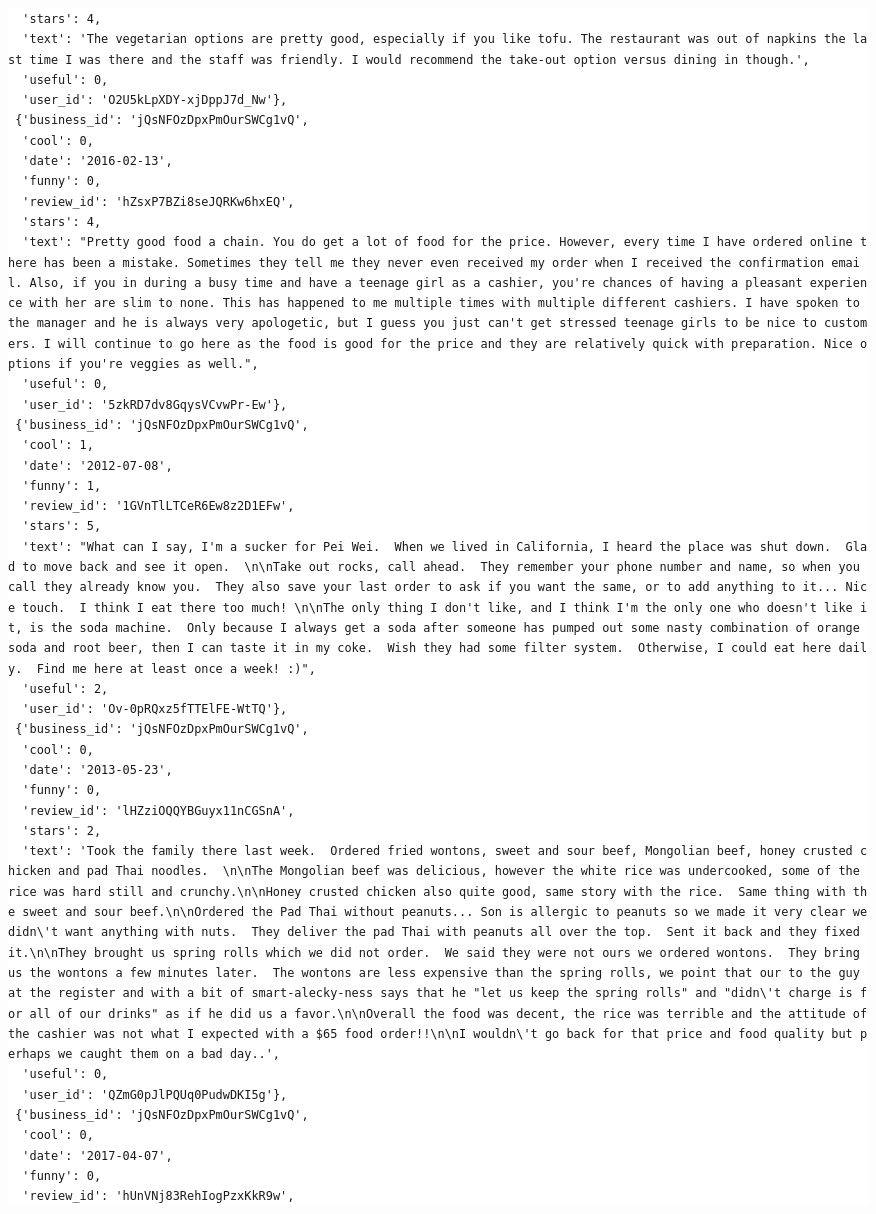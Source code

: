       'stars': 4,
      'text': 'The vegetarian options are pretty good, especially if you like tofu. The restaurant was out of napkins the last time I was there and the staff was friendly. I would recommend the take-out option versus dining in though.',
      'useful': 0,
      'user_id': 'O2U5kLpXDY-xjDppJ7d_Nw'},
     {'business_id': 'jQsNFOzDpxPmOurSWCg1vQ',
      'cool': 0,
      'date': '2016-02-13',
      'funny': 0,
      'review_id': 'hZsxP7BZi8seJQRKw6hxEQ',
      'stars': 4,
      'text': "Pretty good food a chain. You do get a lot of food for the price. However, every time I have ordered online there has been a mistake. Sometimes they tell me they never even received my order when I received the confirmation email. Also, if you in during a busy time and have a teenage girl as a cashier, you're chances of having a pleasant experience with her are slim to none. This has happened to me multiple times with multiple different cashiers. I have spoken to the manager and he is always very apologetic, but I guess you just can't get stressed teenage girls to be nice to customers. I will continue to go here as the food is good for the price and they are relatively quick with preparation. Nice options if you're veggies as well.",
      'useful': 0,
      'user_id': '5zkRD7dv8GqysVCvwPr-Ew'},
     {'business_id': 'jQsNFOzDpxPmOurSWCg1vQ',
      'cool': 1,
      'date': '2012-07-08',
      'funny': 1,
      'review_id': '1GVnTlLTCeR6Ew8z2D1EFw',
      'stars': 5,
      'text': "What can I say, I'm a sucker for Pei Wei.  When we lived in California, I heard the place was shut down.  Glad to move back and see it open.  \n\nTake out rocks, call ahead.  They remember your phone number and name, so when you call they already know you.  They also save your last order to ask if you want the same, or to add anything to it... Nice touch.  I think I eat there too much! \n\nThe only thing I don't like, and I think I'm the only one who doesn't like it, is the soda machine.  Only because I always get a soda after someone has pumped out some nasty combination of orange soda and root beer, then I can taste it in my coke.  Wish they had some filter system.  Otherwise, I could eat here daily.  Find me here at least once a week! :)",
      'useful': 2,
      'user_id': 'Ov-0pRQxz5fTTElFE-WtTQ'},
     {'business_id': 'jQsNFOzDpxPmOurSWCg1vQ',
      'cool': 0,
      'date': '2013-05-23',
      'funny': 0,
      'review_id': 'lHZziOQQYBGuyx11nCGSnA',
      'stars': 2,
      'text': 'Took the family there last week.  Ordered fried wontons, sweet and sour beef, Mongolian beef, honey crusted chicken and pad Thai noodles.  \n\nThe Mongolian beef was delicious, however the white rice was undercooked, some of the rice was hard still and crunchy.\n\nHoney crusted chicken also quite good, same story with the rice.  Same thing with the sweet and sour beef.\n\nOrdered the Pad Thai without peanuts... Son is allergic to peanuts so we made it very clear we didn\'t want anything with nuts.  They deliver the pad Thai with peanuts all over the top.  Sent it back and they fixed it.\n\nThey brought us spring rolls which we did not order.  We said they were not ours we ordered wontons.  They bring us the wontons a few minutes later.  The wontons are less expensive than the spring rolls, we point that our to the guy at the register and with a bit of smart-alecky-ness says that he "let us keep the spring rolls" and "didn\'t charge is for all of our drinks" as if he did us a favor.\n\nOverall the food was decent, the rice was terrible and the attitude of the cashier was not what I expected with a $65 food order!!\n\nI wouldn\'t go back for that price and food quality but perhaps we caught them on a bad day..',
      'useful': 0,
      'user_id': 'QZmG0pJlPQUq0PudwDKI5g'},
     {'business_id': 'jQsNFOzDpxPmOurSWCg1vQ',
      'cool': 0,
      'date': '2017-04-07',
      'funny': 0,
      'review_id': 'hUnVNj83RehIogPzxKkR9w',